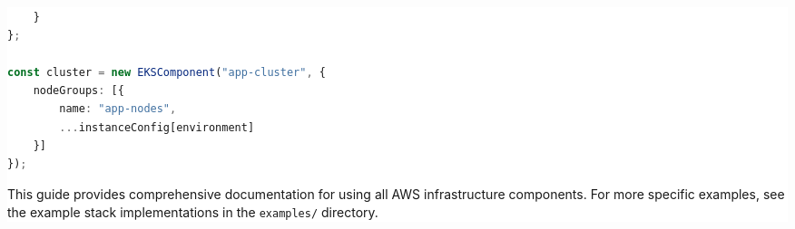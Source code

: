 ```typescript
    }
};

const cluster = new EKSComponent("app-cluster", {
    nodeGroups: [{
        name: "app-nodes",
        ...instanceConfig[environment]
    }]
});
```

This guide provides comprehensive documentation for using all AWS infrastructure components. For more specific examples, see the example stack implementations in the `examples/` directory.